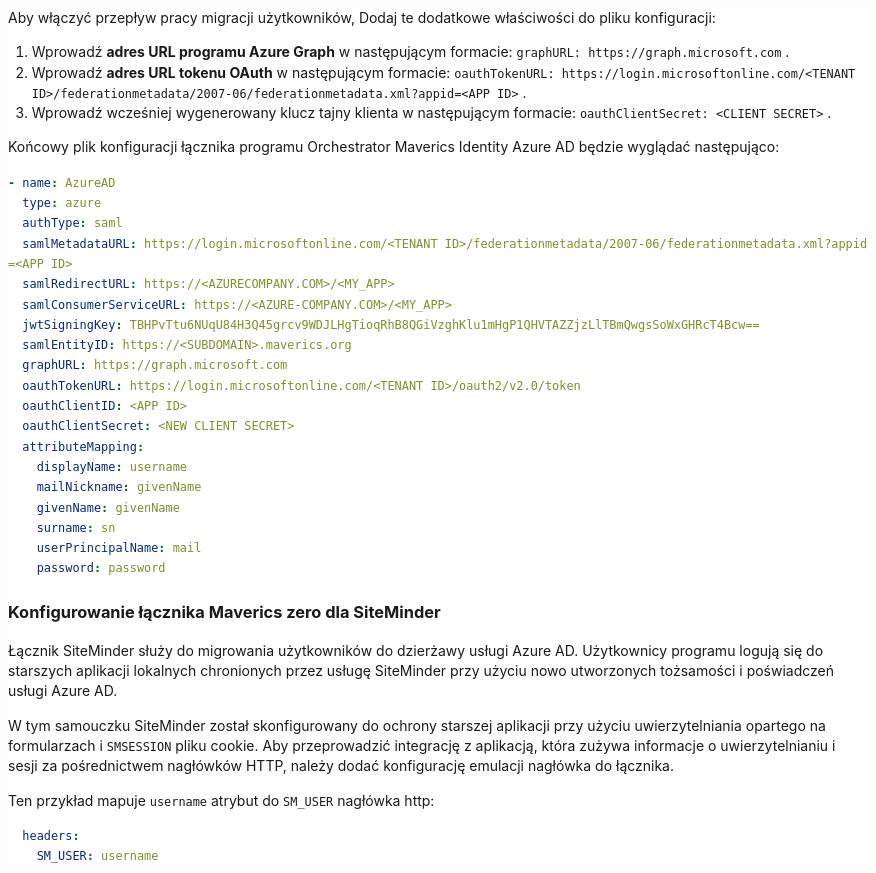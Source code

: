 Aby włączyć przepływ pracy migracji użytkowników, Dodaj te dodatkowe właściwości do pliku konfiguracji:
1. Wprowadź **adres URL programu Azure Graph** w następującym formacie: `graphURL: https://graph.microsoft.com` .
1. Wprowadź **adres URL tokenu OAuth** w następującym formacie: `oauthTokenURL: https://login.microsoftonline.com/<TENANT ID>/federationmetadata/2007-06/federationmetadata.xml?appid=<APP ID>` .
1. Wprowadź wcześniej wygenerowany klucz tajny klienta w następującym formacie: `oauthClientSecret: <CLIENT SECRET>` .


Końcowy plik konfiguracji łącznika programu Orchestrator Maverics Identity Azure AD będzie wyglądać następująco:

```yaml
- name: AzureAD
  type: azure
  authType: saml
  samlMetadataURL: https://login.microsoftonline.com/<TENANT ID>/federationmetadata/2007-06/federationmetadata.xml?appid=<APP ID>
  samlRedirectURL: https://<AZURECOMPANY.COM>/<MY_APP>
  samlConsumerServiceURL: https://<AZURE-COMPANY.COM>/<MY_APP>
  jwtSigningKey: TBHPvTtu6NUqU84H3Q45grcv9WDJLHgTioqRhB8QGiVzghKlu1mHgP1QHVTAZZjzLlTBmQwgsSoWxGHRcT4Bcw==
  samlEntityID: https://<SUBDOMAIN>.maverics.org
  graphURL: https://graph.microsoft.com
  oauthTokenURL: https://login.microsoftonline.com/<TENANT ID>/oauth2/v2.0/token
  oauthClientID: <APP ID>
  oauthClientSecret: <NEW CLIENT SECRET>
  attributeMapping:
    displayName: username
    mailNickname: givenName
    givenName: givenName
    surname: sn
    userPrincipalName: mail
    password: password
```

### <a name="configure-maverics-zero-code-connector-for-siteminder"></a>Konfigurowanie łącznika Maverics zero dla SiteMinder

Łącznik SiteMinder służy do migrowania użytkowników do dzierżawy usługi Azure AD. Użytkownicy programu logują się do starszych aplikacji lokalnych chronionych przez usługę SiteMinder przy użyciu nowo utworzonych tożsamości i poświadczeń usługi Azure AD.

W tym samouczku SiteMinder został skonfigurowany do ochrony starszej aplikacji przy użyciu uwierzytelniania opartego na formularzach i `SMSESSION` pliku cookie. Aby przeprowadzić integrację z aplikacją, która zużywa informacje o uwierzytelnianiu i sesji za pośrednictwem nagłówków HTTP, należy dodać konfigurację emulacji nagłówka do łącznika.

Ten przykład mapuje `username` atrybut do `SM_USER` nagłówka http:

```yaml
  headers:
    SM_USER: username
```
